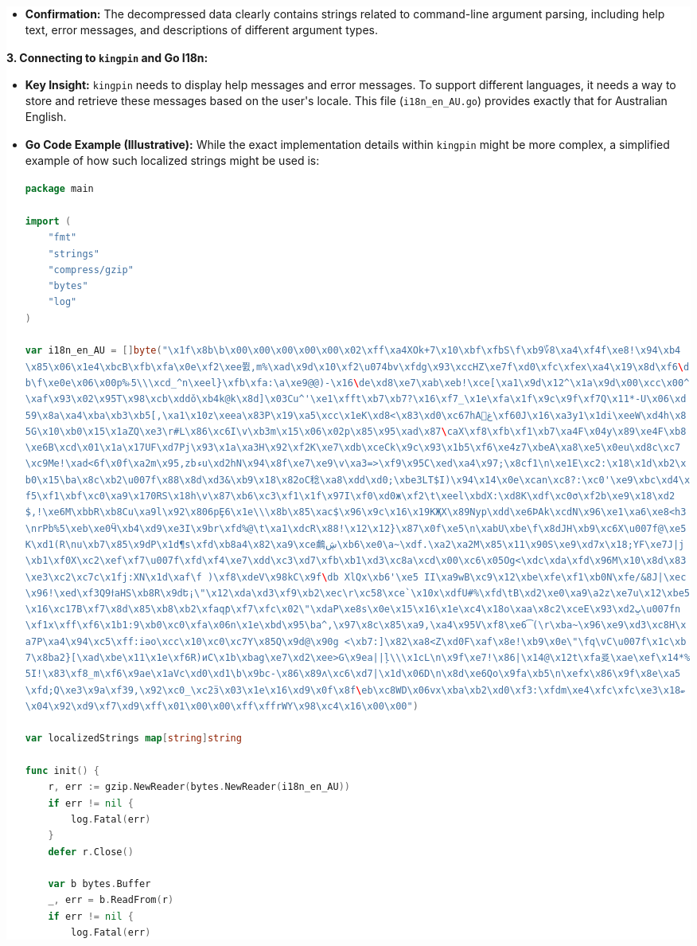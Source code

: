    ```
   ```

* **Confirmation:** The decompressed data clearly contains strings related to command-line argument parsing, including help text, error messages, and descriptions of different argument types.

**3. Connecting to `kingpin` and Go I18n:**

* **Key Insight:**  `kingpin` needs to display help messages and error messages. To support different languages, it needs a way to store and retrieve these messages based on the user's locale. This file (`i18n_en_AU.go`) provides exactly that for Australian English.
* **Go Code Example (Illustrative):**  While the exact implementation details within `kingpin` might be more complex, a simplified example of how such localized strings might be used is:

   ```go
   package main

   import (
       "fmt"
       "strings"
       "compress/gzip"
       "bytes"
       "log"
   )

   var i18n_en_AU = []byte("\x1f\x8b\b\x00\x00\x00\x00\x00\x02\xff\xa4XOk+7\x10\xbf\xfbS\f\xb9؆8\xa4\xf4f\xe8!\x94\xb4\x85\x06\x1e4\xbcB\xfb\xfa\x0e\xf2\xee쮨,m%\xad\x9d\x10\xf2\u074bv\xfdg\x93\xccHZ\xe7f\xd0\xfc\xfex\xa4\x19\x8d\xf6\db\f\xe0e\x06\x00p%˫5\\\xcd_^n\xeel}\xfb\xfa:\a\xe9@@)-\x16\de\xd8\xe7\xab\xeb!\xce[\xa1\x9d\x12^\x1a\x9d\x00\xcc\x00^\xaf\x93\x02\x95T\x98\xcb\xddǒ\xb4k@k\x8d]\x03Cu^'\xe1\xfft\xb7\xb7?\x16\xf7_\x1e\xfa\x1f\x9c\x9f\xf7Q\x11*-U\x06\xd59\x8a\xa4\xba\xb3\xb5[,\xa1\x10z\xeea\x83P\x19\xa5\xcc\x1eK\xd8<\x83\xd0\xc67hAغۢ\xf60J\x16\xa3y1\x1di\xeeW\xd4h\x85G\x10\xb0\x15\x1aZQ\xe3\r#L\x86\xc6I\v\xb3m\x15\x06\x02p\x85\x95\xad\x87\caX\xf8\xfb\xf1\xb7\xa4F\x04y\x89\xe4F\xb8\xe6B\xcd\x01\x1a\x17UF\xd7Рj\x93\x1a\xa3H\x92\xf2K\xe7\xdb\xceCk\x9c\x93\x1b5\xf6\xe4z7\xbeA\xa8\xe5\x0eu\xd8c\xc7\xc9Me!\xad<6f\x0f\xa2m\x95,zbءu\xd2hN\x94\x8f\xe7\xe9\v\xa3=>\xf9\x95C\xed\xa4\x97;\x8cf1\n\xe1E\xc2:\x18\x1d\xb2\xb0\x15\ba\x8c\xb2\u007f\x88\x8d\xd3&\xb9\x18\x82oC稔\xa8\xdd\xd0;\xbe3LT$I)\x94\x14\x0e\xcan\xc8?:\xc0'\xe9\xbc\xd4\xf5\xf1\xbf\xc0\xa9\x170RS\x18h\v\x87\xb6\xc3\xf1\x1f\x97I\xf0\xd0ж\xf2\t\xeel\xbdX:\xd8K\xdf\xc0σ\xf2b\xe9\x18\xd2$,!\xe6M\xbbR\xb8Cu\xa9l\x92\x806pȨ6\x1e\\\x8b\x85\xac$\x96\x9c\x16\x19KҖX\x89Nyp\xdd\xe6ÞAk\xcdN\x96\xe1\xa6\xe8<h3\nrPb%5\xeb\xe0Ӵ\xb4\xd9\xe3I\x9br\xfd%@\t\xa1\xdcR\x88!\x12\x12}\x87\x0f\xe5\n\xabU\xbe\f\x8dJH\xb9\xc6X\u007f@\xe5K\xd1(R\nu\xb7\x85\x9dP\x1d¶s\xfd\xb8a4\x82\xa9\xce鸆ڜ\xb6\xe0\a~\xdf.\xa2\xa2M\x85\x11\x90S\xe9\xd7x\x18;YF\xe7J|j\xb1\xf0X\xc2\xef\xf7\u007f\xfd\xf4\xe7\xdd\xc3\xd7\xfb\xb1\xd3\xc8a\xcd\x00\xc6\x05Og<\xdc\xda\xfd\x96M\x10\x8d\x83\xe3\xc2\xc7c\x1fj:XN\x1d\xaf\f )\xf8\xdeV\x98kC\x9f\db XlQx\xb6'\xe5 II\xa9wB\xc9\x12\xbe\xfe\xf1\xb0N\xfe/&8J|\xec\x96!\xed\xf3Q9ϯaHS\xb8R\x9dԵ¡\"\x12\xda\xd3\xf9\xb2\xec\r\xc58\xce`\x10x\xdfU#%\xfd\tB\xd2\xe0\xa9\a2z\xe7u\x12\xbe5\x16\xc17B\xf7\x8d\x85\xb8\xb2\xfaqƥ\xf7\xfc\x02\"\xdaP\xe8s\x0e\x15\x16\x1e\xc4\x18o\xaa\x8c2\xceE\x93\xd2ڀ\u007fn\xf1x\xff\xf6\x1b1:9\xb0\xc0\xfa\x06n\x1e\xbd\x95\ba^,\x97\x8c\x85\xa9,\xa4\x95V\xf8\xe6͡(\r\xba~\x96\xe9\xd3\xc8H\xa7P\xa4\x94\xc5\xff:iǝo\xcc\x10\xc0\xc7Y\x85Q\x9d@\x90g <\xb7:]\x82\xa8<Z\xd0F\xaf\x8e!\xb9\x0e\"\fq\vC\u007f\x1c\xb7\x8ba2}[\xad\xbe\x11\x1e\xf6R)иC\x1b\xbag\xe7\xd2\xee>G\x9ea||̦l\\\x1cL\n\x9f\xe7!\x86|\x14@\x12t\xfa㕛\xae\xef\x14*%5I!\x83\xf8_m\xf6\x9ae\x1aVc\xd0\xd1\b\x9bc-\x86\x89ʌ\xc6\xd7|\x1d\x06D\n\x8d\xe6Qo\x9fa\xb5\n\xefx\x86\x9f\x8e\xa5\xfd;Q\xe3\x9a\xf39,\x92\xc0_\xc2ӟ\x03\x1e\x16\xd9\x0f\x8f\eb\xc8WD\x06vx\xba\xb2\xd0\xf3:\xfdm\xe4\xfc\xfc\xe3\x18ބ\x04\x92\xd9\xf7\xd9\xff\x01\x00\x00\xff\xffrWY\x98\xc4\x16\x00\x00")

   var localizedStrings map[string]string

   func init() {
       r, err := gzip.NewReader(bytes.NewReader(i18n_en_AU))
       if err != nil {
           log.Fatal(err)
       }
       defer r.Close()

       var b bytes.Buffer
       _, err = b.ReadFrom(r)
       if err != nil {
           log.Fatal(err)
   ```